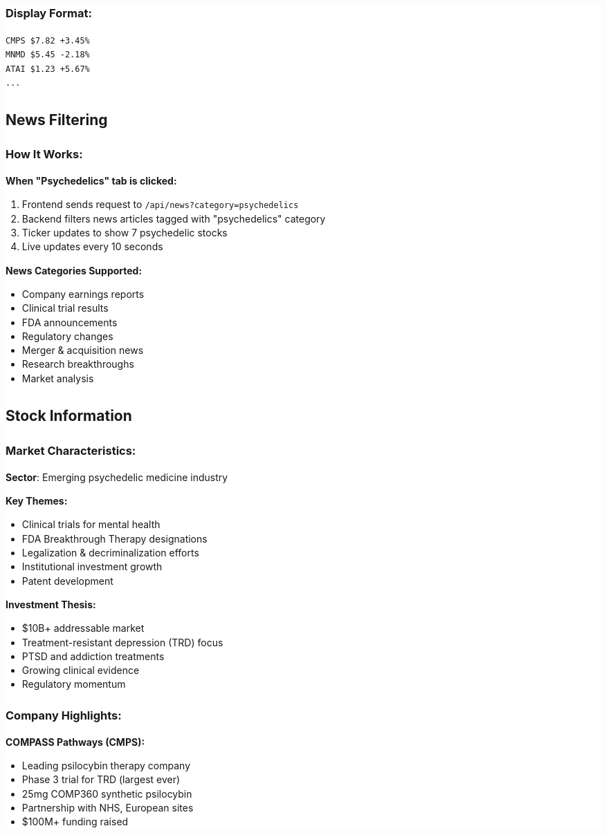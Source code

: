 ### Display Format:
```
CMPS $7.82 +3.45%
MNMD $5.45 -2.18%
ATAI $1.23 +5.67%
...
```

## News Filtering

### How It Works:

**When "Psychedelics" tab is clicked:**
1. Frontend sends request to `/api/news?category=psychedelics`
2. Backend filters news articles tagged with "psychedelics" category
3. Ticker updates to show 7 psychedelic stocks
4. Live updates every 10 seconds

**News Categories Supported:**
- Company earnings reports
- Clinical trial results
- FDA announcements
- Regulatory changes
- Merger & acquisition news
- Research breakthroughs
- Market analysis

## Stock Information

### Market Characteristics:

**Sector**: Emerging psychedelic medicine industry

**Key Themes:**
- Clinical trials for mental health
- FDA Breakthrough Therapy designations
- Legalization & decriminalization efforts
- Institutional investment growth
- Patent development

**Investment Thesis:**
- $10B+ addressable market
- Treatment-resistant depression (TRD) focus
- PTSD and addiction treatments
- Growing clinical evidence
- Regulatory momentum

### Company Highlights:

**COMPASS Pathways (CMPS):**
- Leading psilocybin therapy company
- Phase 3 trial for TRD (largest ever)
- 25mg COMP360 synthetic psilocybin
- Partnership with NHS, European sites
- $100M+ funding raised
